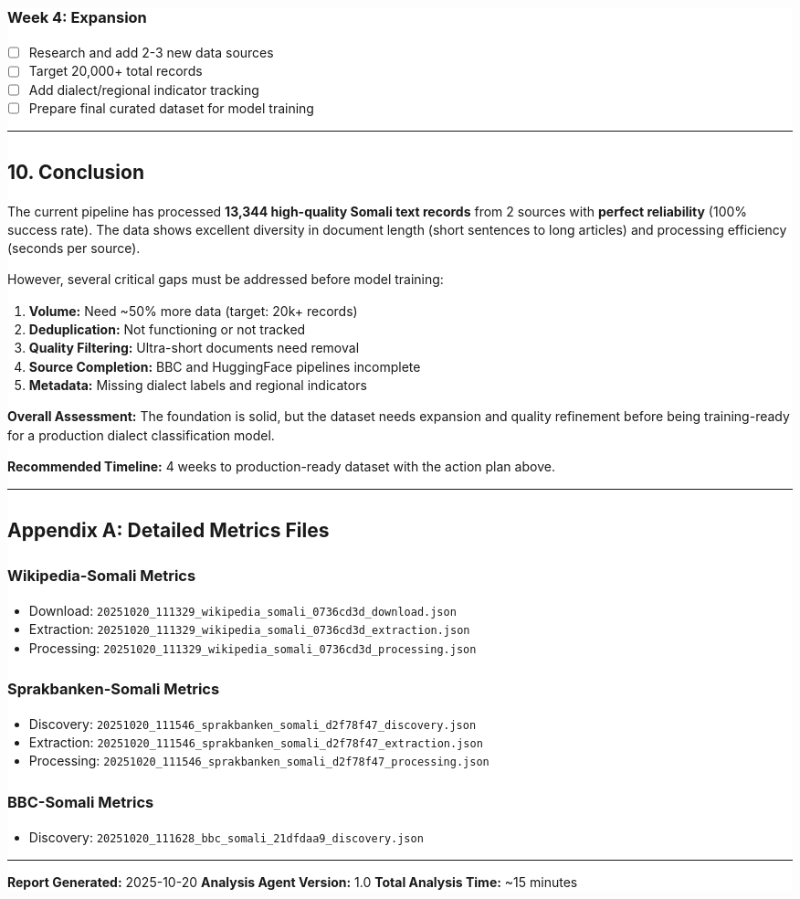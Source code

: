 ### Week 4: Expansion
- [ ] Research and add 2-3 new data sources
- [ ] Target 20,000+ total records
- [ ] Add dialect/regional indicator tracking
- [ ] Prepare final curated dataset for model training

---

## 10. Conclusion

The current pipeline has processed **13,344 high-quality Somali text records** from 2 sources with **perfect reliability** (100% success rate). The data shows excellent diversity in document length (short sentences to long articles) and processing efficiency (seconds per source).

However, several critical gaps must be addressed before model training:

1. **Volume:** Need ~50% more data (target: 20k+ records)
2. **Deduplication:** Not functioning or not tracked
3. **Quality Filtering:** Ultra-short documents need removal
4. **Source Completion:** BBC and HuggingFace pipelines incomplete
5. **Metadata:** Missing dialect labels and regional indicators

**Overall Assessment:** The foundation is solid, but the dataset needs expansion and quality refinement before being training-ready for a production dialect classification model.

**Recommended Timeline:** 4 weeks to production-ready dataset with the action plan above.

---

## Appendix A: Detailed Metrics Files

### Wikipedia-Somali Metrics
- Download: `20251020_111329_wikipedia_somali_0736cd3d_download.json`
- Extraction: `20251020_111329_wikipedia_somali_0736cd3d_extraction.json`
- Processing: `20251020_111329_wikipedia_somali_0736cd3d_processing.json`

### Sprakbanken-Somali Metrics
- Discovery: `20251020_111546_sprakbanken_somali_d2f78f47_discovery.json`
- Extraction: `20251020_111546_sprakbanken_somali_d2f78f47_extraction.json`
- Processing: `20251020_111546_sprakbanken_somali_d2f78f47_processing.json`

### BBC-Somali Metrics
- Discovery: `20251020_111628_bbc_somali_21dfdaa9_discovery.json`

---

**Report Generated:** 2025-10-20
**Analysis Agent Version:** 1.0
**Total Analysis Time:** ~15 minutes
